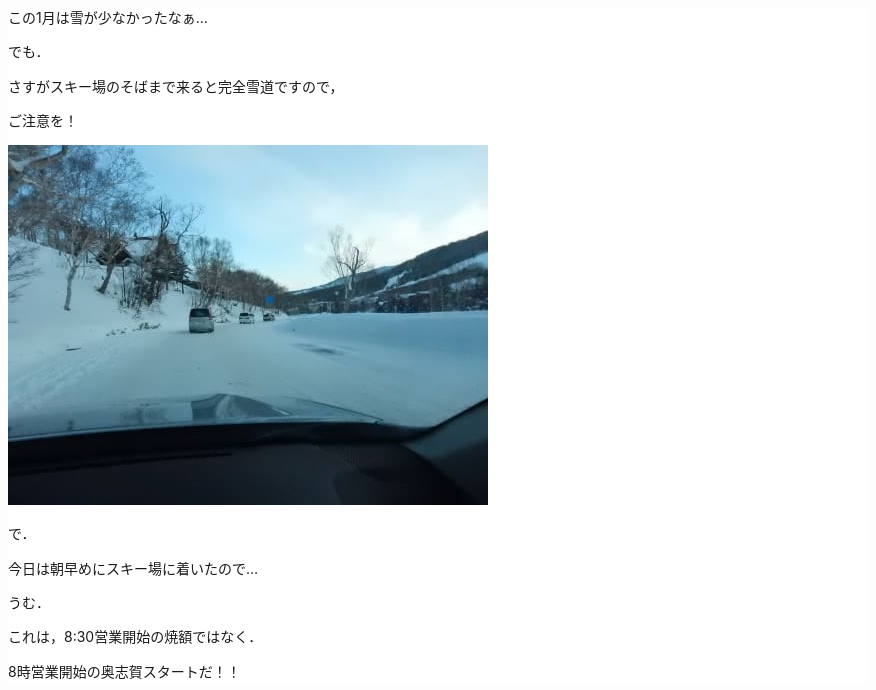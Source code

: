 
この1月は雪が少なかったなぁ…





でも．


さすがスキー場のそばまで来ると完全雪道ですので，


ご注意を！




![86a20acc6b8e21691b88cb694191cf6d.jpg](images/86a20acc6b8e21691b88cb694191cf6d.jpg)







で．


今日は朝早めにスキー場に着いたので…


うむ．


これは，8:30営業開始の焼額ではなく．


8時営業開始の奥志賀スタートだ！！



